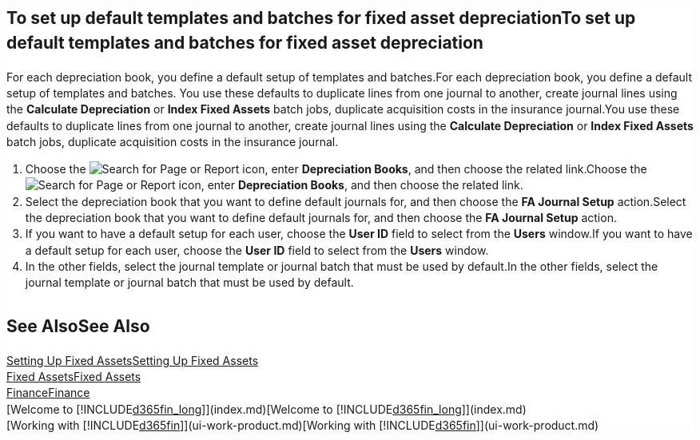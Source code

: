 ## <a name="to-set-up-default-templates-and-batches-for-fixed-asset-depreciation"></a><span data-ttu-id="cf0e4-151">To set up default templates and batches for fixed asset depreciation</span><span class="sxs-lookup"><span data-stu-id="cf0e4-151">To set up default templates and batches for fixed asset depreciation</span></span>
<span data-ttu-id="cf0e4-152">For each depreciation book, you define a default setup of templates and batches.</span><span class="sxs-lookup"><span data-stu-id="cf0e4-152">For each depreciation book, you define a default setup of templates and batches.</span></span> <span data-ttu-id="cf0e4-153">You use these defaults to duplicate lines from one journal to another, create journal lines using the **Calculate Depreciation** or **Index Fixed Assets** batch jobs, duplicate acquisition costs in the insurance journal.</span><span class="sxs-lookup"><span data-stu-id="cf0e4-153">You use these defaults to duplicate lines from one journal to another, create journal lines using the **Calculate Depreciation** or **Index Fixed Assets** batch jobs, duplicate acquisition costs in the insurance journal.</span></span>  

1. <span data-ttu-id="cf0e4-154">Choose the ![Search for Page or Report](media/ui-search/search_small.png "Search for Page or Report icon") icon, enter **Depreciation Books**, and then choose the related link.</span><span class="sxs-lookup"><span data-stu-id="cf0e4-154">Choose the ![Search for Page or Report](media/ui-search/search_small.png "Search for Page or Report icon") icon, enter **Depreciation Books**, and then choose the related link.</span></span>  
2. <span data-ttu-id="cf0e4-155">Select the depreciation book that you want to define default journals for, and then choose the **FA Journal Setup** action.</span><span class="sxs-lookup"><span data-stu-id="cf0e4-155">Select the depreciation book that you want to define default journals for, and then choose the **FA Journal Setup** action.</span></span>  
3. <span data-ttu-id="cf0e4-156">If you want to have a default setup for each user, choose the **User ID** field to select from the **Users** window.</span><span class="sxs-lookup"><span data-stu-id="cf0e4-156">If you want to have a default setup for each user, choose the **User ID** field to select from the **Users** window.</span></span>  
4. <span data-ttu-id="cf0e4-157">In the other fields, select the journal template or journal batch that must be used by default.</span><span class="sxs-lookup"><span data-stu-id="cf0e4-157">In the other fields, select the journal template or journal batch that must be used by default.</span></span>  

## <a name="see-also"></a><span data-ttu-id="cf0e4-158">See Also</span><span class="sxs-lookup"><span data-stu-id="cf0e4-158">See Also</span></span>
[<span data-ttu-id="cf0e4-159">Setting Up Fixed Assets</span><span class="sxs-lookup"><span data-stu-id="cf0e4-159">Setting Up Fixed Assets</span></span>](fa-setup.md)  
[<span data-ttu-id="cf0e4-160">Fixed Assets</span><span class="sxs-lookup"><span data-stu-id="cf0e4-160">Fixed Assets</span></span>](fa-manage.md)  
[<span data-ttu-id="cf0e4-161">Finance</span><span class="sxs-lookup"><span data-stu-id="cf0e4-161">Finance</span></span>](finance.md)  
<span data-ttu-id="cf0e4-162">[Welcome to [!INCLUDE[d365fin_long](includes/d365fin_long_md.md)]](index.md)</span><span class="sxs-lookup"><span data-stu-id="cf0e4-162">[Welcome to [!INCLUDE[d365fin_long](includes/d365fin_long_md.md)]](index.md)</span></span>  
<span data-ttu-id="cf0e4-163">[Working with [!INCLUDE[d365fin](includes/d365fin_md.md)]](ui-work-product.md)</span><span class="sxs-lookup"><span data-stu-id="cf0e4-163">[Working with [!INCLUDE[d365fin](includes/d365fin_md.md)]](ui-work-product.md)</span></span>
